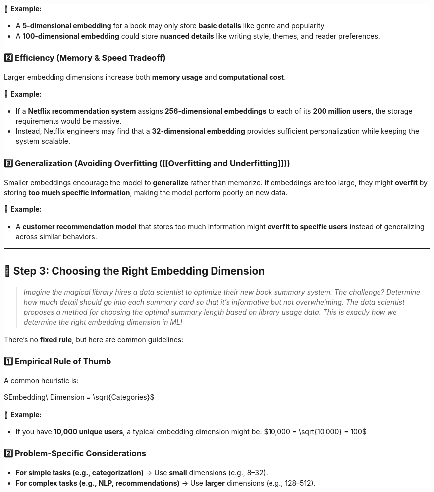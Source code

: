 🔹 **Example:**

- A **5-dimensional embedding** for a book may only store **basic details** like genre and popularity.
- A **100-dimensional embedding** could store **nuanced details** like writing style, themes, and reader preferences.

### **2️⃣ Efficiency (Memory & Speed Tradeoff)**

Larger embedding dimensions increase both **memory usage** and **computational cost**.

🔹 **Example:**

- If a **Netflix recommendation system** assigns **256-dimensional embeddings** to each of its **200 million users**, the storage requirements would be massive.
- Instead, Netflix engineers may find that a **32-dimensional embedding** provides sufficient personalization while keeping the system scalable.

### **3️⃣ Generalization (Avoiding Overfitting ([[Overfitting and Underfitting]]))**

Smaller embeddings encourage the model to **generalize** rather than memorize. If embeddings are too large, they might **overfit** by storing **too much specific information**, making the model perform poorly on new data.

🔹 **Example:**

- A **customer recommendation model** that stores too much information might **overfit to specific users** instead of generalizing across similar behaviors.

---

## **📌 Step 3: Choosing the Right Embedding Dimension**

> _Imagine the magical library hires a data scientist to optimize their new book summary system. The challenge? Determine how much detail should go into each summary card so that it’s informative but not overwhelming. The data scientist proposes a method for choosing the optimal summary length based on library usage data. This is exactly how we determine the right embedding dimension in ML!_

There’s no **fixed rule**, but here are common guidelines:

### **1️⃣ Empirical Rule of Thumb**

A common heuristic is:

$Embedding\ Dimension = \sqrt{Categories}$

🔹 **Example:**

- If you have **10,000 unique users**, a typical embedding dimension might be: $10,000 = \sqrt{10,000} = 100$

### **2️⃣ Problem-Specific Considerations**

- **For simple tasks (e.g., categorization)** → Use **small** dimensions (e.g., 8–32).
- **For complex tasks (e.g., NLP, recommendations)** → Use **larger** dimensions (e.g., 128–512).
